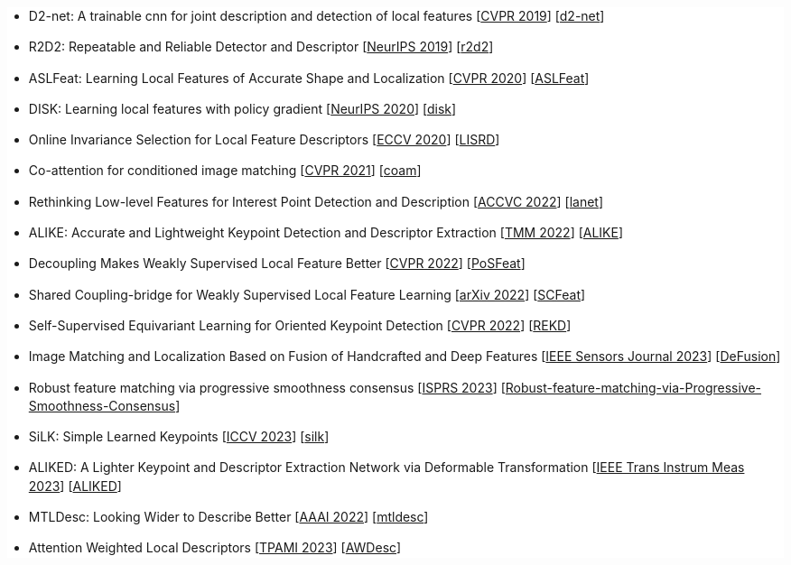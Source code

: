    * D2-net: A trainable cnn for joint description and detection of local features [[CVPR 2019](https://openaccess.thecvf.com/content_CVPR_2019/papers/Dusmanu_D2-Net_A_Trainable_CNN_for_Joint_Description_and_Detection_of_CVPR_2019_paper.pdf)] [[d2-net](https://github.com/mihaidusmanu/d2-net)]

   * R2D2: Repeatable and Reliable Detector and Descriptor [[NeurIPS 2019](https://proceedings.neurips.cc/paper/2019/file/3198dfd0aef271d22f7bcddd6f12f5cb-Paper.pdf)] [[r2d2](https://github.com/naver/r2d2)]

   * ASLFeat: Learning Local Features of Accurate Shape and Localization [[CVPR 2020](https://arxiv.org/pdf/2003.10071.pdf)] [[ASLFeat](https://github.com/lzx551402/ASLFeat)]

   * DISK: Learning local features with policy gradient [[NeurIPS 2020](https://arxiv.org/pdf/2006.13566.pdf)] [[disk](https://github.com/cvlab-epfl/disk)]
   
   * Online Invariance Selection for Local Feature Descriptors [[ECCV 2020](https://arxiv.org/pdf/2007.08988.pdf)] [[LISRD](https://github.com/rpautrat/LISRD)]

   * Co-attention for conditioned image matching
    [[CVPR 2021](https://openaccess.thecvf.com/content/CVPR2021/papers/Wiles_Co-Attention_for_Conditioned_Image_Matching_CVPR_2021_paper.pdf)] [[coam](https://github.com/hyenal/coam)]
    
   * Rethinking Low-level Features for Interest Point Detection and Description [[ACCVC 2022](https://openaccess.thecvf.com/content/ACCV2022/papers/Wang_Rethinking_Low-level_Features_for_Interest_Point_Detection_and_Description_ACCV_2022_paper.pdf)] [[lanet](https://github.com/wangch-g/lanet)]   
   
   * ALIKE: Accurate and Lightweight Keypoint Detection and Descriptor Extraction [[TMM 2022](https://arxiv.org/pdf/2112.02906.pdf)] [[ALIKE](https://github.com/Shiaoming/ALIKE)]

   * Decoupling Makes Weakly Supervised Local Feature Better [[CVPR 2022](https://openaccess.thecvf.com/content/CVPR2022/papers/Li_Decoupling_Makes_Weakly_Supervised_Local_Feature_Better_CVPR_2022_paper.pdf)] [[PoSFeat](https://github.com/The-Learning-And-Vision-Atelier-LAVA/PoSFeat)]

   * Shared Coupling-bridge for Weakly Supervised Local Feature Learning [[arXiv 2022](https://arxiv.org/pdf/2212.07047.pdf)] [[SCFeat](https://github.com/sunjiayuanro/SCFeat)]

   * Self-Supervised Equivariant Learning for Oriented Keypoint Detection [[CVPR 2022](https://arxiv.org/pdf/2204.08613.pdf)] [[REKD](https://github.com/bluedream1121/REKD)]

   * Image Matching and Localization Based on Fusion of Handcrafted and Deep Features [[IEEE Sensors Journal 2023](https://ieeexplore.ieee.org/document/10225672)] [[DeFusion](https://github.com/songxf1024/DeFusion)]
        
   * Robust feature matching via progressive smoothness consensus [[ISPRS 2023](https://www.sciencedirect.com/science/article/abs/pii/S0924271623000229)] [[Robust-feature-matching-via-Progressive-Smoothness-Consensus](https://github.com/XiaYifan1999/Robust-feature-matching-via-Progressive-Smoothness-Consensus)]
  
  * SiLK: Simple Learned Keypoints [[ICCV 2023](https://arxiv.org/pdf/2304.06194v1.pdf)] [[silk](https://github.com/facebookresearch/silk)]
  
  * ALIKED: A Lighter Keypoint and Descriptor Extraction Network via Deformable Transformation [[IEEE Trans Instrum Meas 2023](https://arxiv.org/pdf/2304.03608.pdf)] [[ALIKED](https://github.com/Shiaoming/ALIKED)]

  * MTLDesc: Looking Wider to Describe Better [[AAAI 2022](https://arxiv.org/pdf/2203.07003.pdf)] [[mtldesc](https://github.com/vignywang/mtldesc)]

  * Attention Weighted Local Descriptors [[TPAMI 2023](https://ieeexplore.ieee.org/abstract/document/10105519/)] [[AWDesc](https://github.com/vignywang/AWDesc)]
  